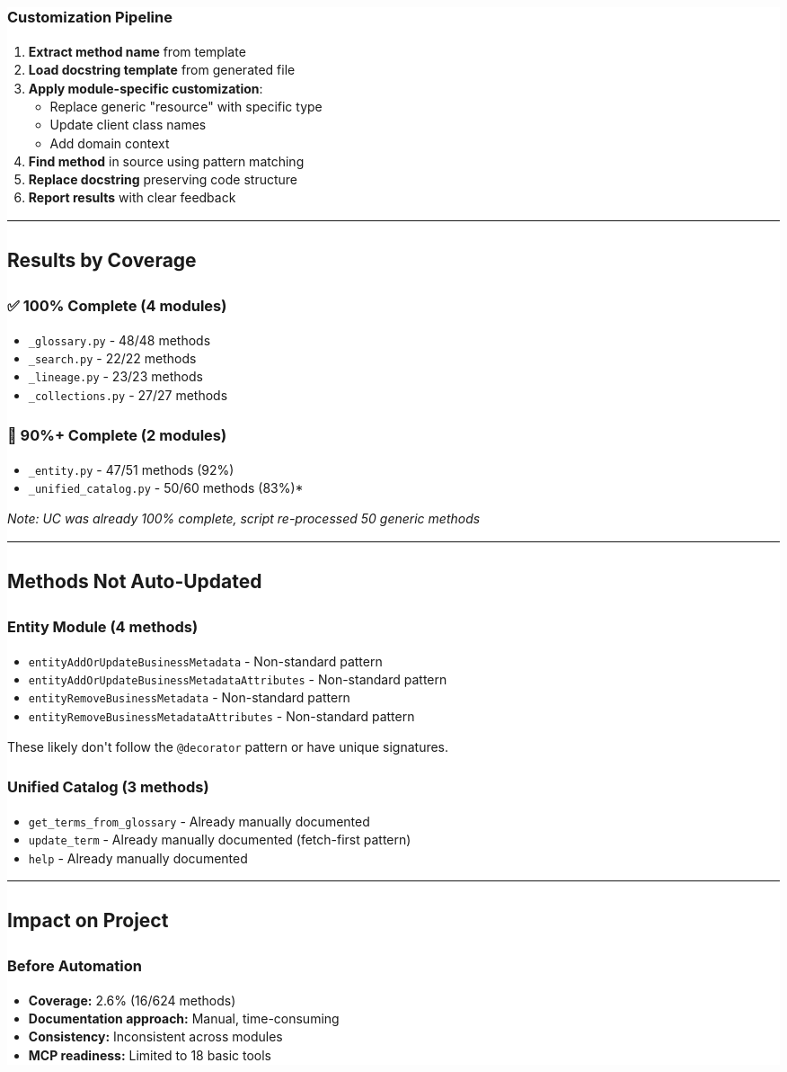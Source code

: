 ### Customization Pipeline

1. **Extract method name** from template
2. **Load docstring template** from generated file
3. **Apply module-specific customization**:
   - Replace generic "resource" with specific type
   - Update client class names
   - Add domain context
4. **Find method** in source using pattern matching
5. **Replace docstring** preserving code structure
6. **Report results** with clear feedback

---

## Results by Coverage

### ✅ 100% Complete (4 modules)
- `_glossary.py` - 48/48 methods
- `_search.py` - 22/22 methods
- `_lineage.py` - 23/23 methods
- `_collections.py` - 27/27 methods

### 🔄 90%+ Complete (2 modules)
- `_entity.py` - 47/51 methods (92%)
- `_unified_catalog.py` - 50/60 methods (83%)*

*Note: UC was already 100% complete, script re-processed 50 generic methods*

---

## Methods Not Auto-Updated

### Entity Module (4 methods)
- `entityAddOrUpdateBusinessMetadata` - Non-standard pattern
- `entityAddOrUpdateBusinessMetadataAttributes` - Non-standard pattern
- `entityRemoveBusinessMetadata` - Non-standard pattern
- `entityRemoveBusinessMetadataAttributes` - Non-standard pattern

These likely don't follow the `@decorator` pattern or have unique signatures.

### Unified Catalog (3 methods)
- `get_terms_from_glossary` - Already manually documented
- `update_term` - Already manually documented (fetch-first pattern)
- `help` - Already manually documented

---

## Impact on Project

### Before Automation
- **Coverage:** 2.6% (16/624 methods)
- **Documentation approach:** Manual, time-consuming
- **Consistency:** Inconsistent across modules
- **MCP readiness:** Limited to 18 basic tools
